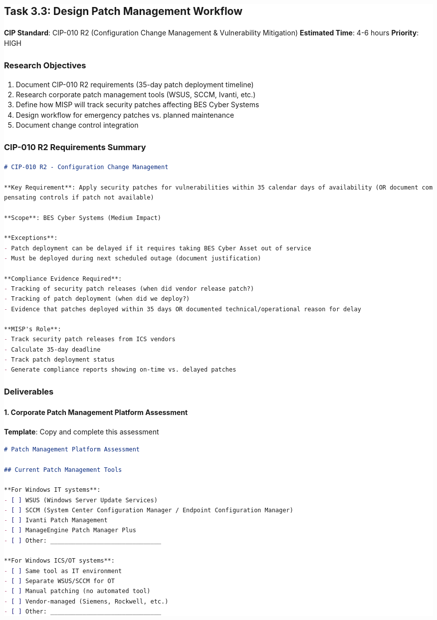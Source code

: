 ## Task 3.3: Design Patch Management Workflow

**CIP Standard**: CIP-010 R2 (Configuration Change Management & Vulnerability Mitigation)
**Estimated Time**: 4-6 hours
**Priority**: HIGH

### Research Objectives

1. Document CIP-010 R2 requirements (35-day patch deployment timeline)
2. Research corporate patch management tools (WSUS, SCCM, Ivanti, etc.)
3. Define how MISP will track security patches affecting BES Cyber Systems
4. Design workflow for emergency patches vs. planned maintenance
5. Document change control integration

### CIP-010 R2 Requirements Summary

```markdown
# CIP-010 R2 - Configuration Change Management

**Key Requirement**: Apply security patches for vulnerabilities within 35 calendar days of availability (OR document compensating controls if patch not available)

**Scope**: BES Cyber Systems (Medium Impact)

**Exceptions**:
- Patch deployment can be delayed if it requires taking BES Cyber Asset out of service
- Must be deployed during next scheduled outage (document justification)

**Compliance Evidence Required**:
- Tracking of security patch releases (when did vendor release patch?)
- Tracking of patch deployment (when did we deploy?)
- Evidence that patches deployed within 35 days OR documented technical/operational reason for delay

**MISP's Role**:
- Track security patch releases from ICS vendors
- Calculate 35-day deadline
- Track patch deployment status
- Generate compliance reports showing on-time vs. delayed patches
```

### Deliverables

#### 1. Corporate Patch Management Platform Assessment

**Template**: Copy and complete this assessment

```markdown
# Patch Management Platform Assessment

## Current Patch Management Tools

**For Windows IT systems**:
- [ ] WSUS (Windows Server Update Services)
- [ ] SCCM (System Center Configuration Manager / Endpoint Configuration Manager)
- [ ] Ivanti Patch Management
- [ ] ManageEngine Patch Manager Plus
- [ ] Other: _______________________________

**For Windows ICS/OT systems**:
- [ ] Same tool as IT environment
- [ ] Separate WSUS/SCCM for OT
- [ ] Manual patching (no automated tool)
- [ ] Vendor-managed (Siemens, Rockwell, etc.)
- [ ] Other: _______________________________
```